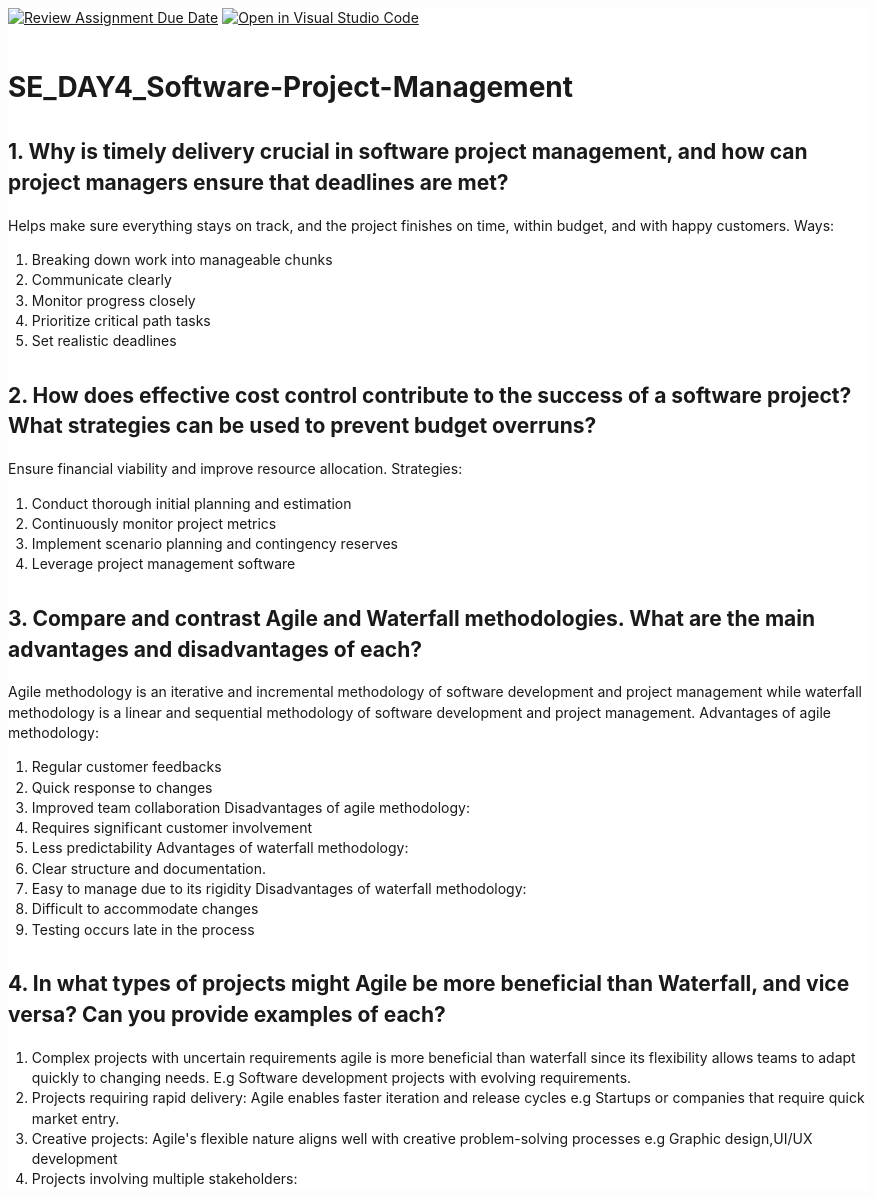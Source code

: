 [![Review Assignment Due Date](https://classroom.github.com/assets/deadline-readme-button-22041afd0340ce965d47ae6ef1cefeee28c7c493a6346c4f15d667ab976d596c.svg)](https://classroom.github.com/a/9pw6JKcu)
[![Open in Visual Studio Code](https://classroom.github.com/assets/open-in-vscode-2e0aaae1b6195c2367325f4f02e2d04e9abb55f0b24a779b69b11b9e10269abc.svg)](https://classroom.github.com/online_ide?assignment_repo_id=17344499&assignment_repo_type=AssignmentRepo)
# SE_DAY4_Software-Project-Management
## 1. Why is timely delivery crucial in software project management, and how can project managers ensure that deadlines are met?
Helps make sure everything stays on track, and the project finishes on time, within budget, and with happy customers.
Ways:
1. Breaking down work into manageable chunks
2. Communicate clearly
3. Monitor progress closely
4. Prioritize critical path tasks
5. Set realistic deadlines
## 2. How does effective cost control contribute to the success of a software project? What strategies can be used to prevent budget overruns?
Ensure financial viability and improve resource allocation.
Strategies:
1. Conduct thorough initial planning and estimation 
2. Continuously monitor project metrics
3. Implement scenario planning and contingency reserves
4. Leverage project management software 
## 3. Compare and contrast Agile and Waterfall methodologies. What are the main advantages and disadvantages of each?
Agile methodology is an iterative and incremental methodology of software development and project management while waterfall methodology is a linear and sequential methodology of software development and project management.
Advantages of agile methodology:
1. Regular customer feedbacks
2. Quick response to changes
3. Improved team collaboration
Disadvantages of agile methodology:
1. Requires significant customer involvement
2. Less predictability
Advantages of waterfall methodology:
1. Clear structure and documentation.
2. Easy to manage due to its rigidity
Disadvantages of waterfall methodology:
1. Difficult to accommodate changes
2. Testing occurs late in the process 
## 4. In what types of projects might Agile be more beneficial than Waterfall, and vice versa? Can you provide examples of each?
1. Complex projects with uncertain requirements agile is more beneficial than waterfall since its flexibility allows teams to adapt quickly to changing needs. E.g Software development projects with evolving requirements.
2. Projects requiring rapid delivery:
Agile enables faster iteration and release cycles e.g Startups or companies that require quick market entry.
3. Creative projects:
Agile's flexible nature aligns well with creative problem-solving processes e.g Graphic design,UI/UX development
4. Projects involving multiple stakeholders: